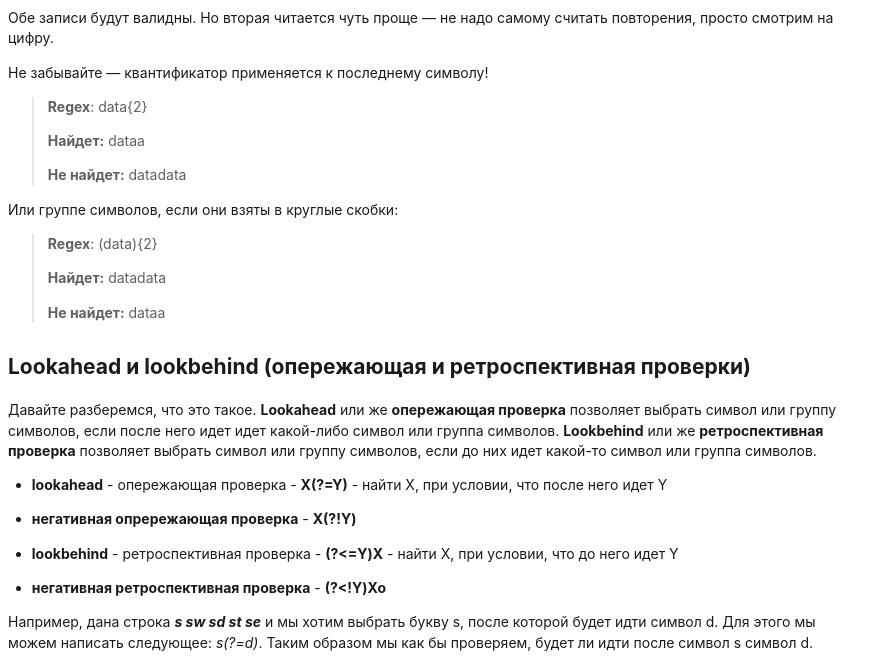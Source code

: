 Обе записи будут валидны. Но вторая читается чуть проще — не надо самому считать повторения, просто смотрим на цифру.

Не забывайте — квантификатор применяется к последнему символу!

> **Regex**: data{2}
> 
> **Найдет:** dataa
> 
> **Не найдет:** datadata

Или группе символов, если они взяты в круглые скобки:

> **Regex**: (data){2}
> 
> **Найдет:** datadata
> 
> **Не найдет:** dataa


## Lookahead и lookbehind (опережающая и ретроспективная проверки)

Давайте разберемся, что это такое. **Lookahead** или же **опережающая проверка** позволяет выбрать символ или группу символов, если после него идет идет какой-либо символ или группа символов. **Lookbehind** или же **ретроспективная проверка** позволяет выбрать символ или группу символов, если до них идет какой-то символ или группа символов.

- **lookahead** - опережающая проверка - **X(?=Y)** - найти Х, при условии, что после него идет Y
    
- **негативная опрережающая проверка** - **Х(?!Y)**
    
- **lookbehind** - ретроспективная проверка - **(?<=Y)X** - найти Х, при условии, что до него идет Y
    
- **негативная ретроспективная проверка** - **(?<!Y)Xo**
    

Например, дана строка **_s sw sd st se_** и мы хотим выбрать букву s, после которой будет идти символ d. Для этого мы можем написать следующее: _s(?=d)_. Таким образом мы как бы проверяем, будет ли идти после символ s символ d.